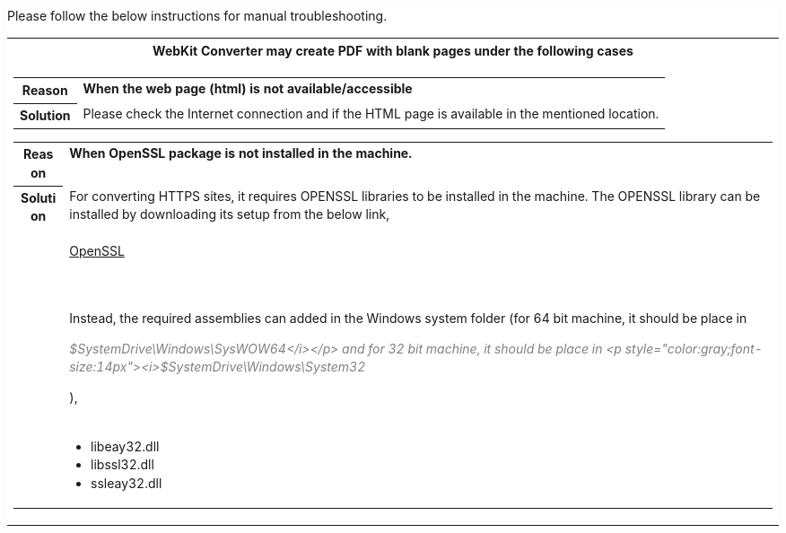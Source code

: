 Please follow the below instructions for manual troubleshooting.

<table>
<th style="font-size:14px">WebKit Converter may create PDF with blank pages under the following cases
</th>

<tr>
<td>

<table>
<tr>
<th style="font-size:14px">Reason
</th>
<td style="font-size:14px">
<b>When the web page (html) is not available/accessible</b>
</td>
</tr>
<tr>
<th style="font-size:14px">Solution
</th>
<td>Please check the Internet connection and if the HTML page is available in the mentioned location.
</td>
</tr>
</table>

<table>
<tr>
<th style="font-size:14px">Reason
</th>
<td style="font-size:14px">
<b>When OpenSSL package is not installed in the machine.</b>
</td>
</tr>
<tr>
<th style="font-size:14px">Solution
</th>
<td>
For converting HTTPS sites, it requires OPENSSL libraries to be installed in the machine. The OPENSSL library can be installed by downloading its setup from the below link, 
<br/><br/>
<a href="http://www.syncfusion.com/downloads/support/directtrac/general/ze/Win32OpenSSL-1_0_1h1593443064">OpenSSL</a>

<br/><br/>
Instead, the required assemblies can added in the Windows system folder (for 64 bit machine, it should be place in <p style="color:gray;font-size:14px"><i>$SystemDrive\Windows\SysWOW64</i></p> and for 32 bit machine, it should be place in <p style="color:gray;font-size:14px"><i>$SystemDrive\Windows\System32</i></p>),
<br/><br/>
<ul>
<li>libeay32.dll</li>
<li>libssl32.dll</li>
<li>ssleay32.dll</li>
</ul>
</td>
</tr>
</table>
